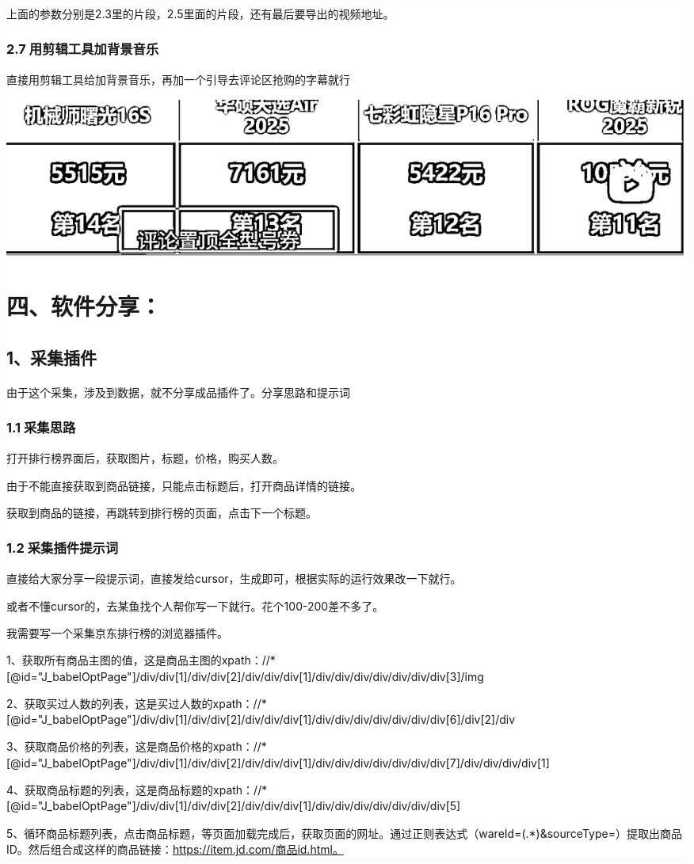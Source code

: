 上面的参数分别是2.3里的片段，2.5里面的片段，还有最后要导出的视频地址。

### 2.7 用剪辑工具加背景音乐

直接用剪辑工具给加背景音乐，再加一个引导去评论区抢购的字幕就行

![](img/0f987022c35c5f306b12cdfd5701bcc1.png)

# 四、软件分享：

## 1、采集插件

由于这个采集，涉及到数据，就不分享成品插件了。分享思路和提示词

### 1.1 采集思路

打开排行榜界面后，获取图片，标题，价格，购买人数。

由于不能直接获取到商品链接，只能点击标题后，打开商品详情的链接。

获取到商品的链接，再跳转到排行榜的页面，点击下一个标题。

### 1.2 采集插件提示词

直接给大家分享一段提示词，直接发给cursor，生成即可，根据实际的运行效果改一下就行。

或者不懂cursor的，去某鱼找个人帮你写一下就行。花个100-200差不多了。

我需要写一个采集京东排行榜的浏览器插件。

1、获取所有商品主图的值，这是商品主图的xpath：//*[@id="J_babelOptPage"]/div/div[1]/div/div[2]/div/div/div[1]/div/div/div/div/div/div/div[3]/img

2、获取买过人数的列表，这是买过人数的xpath：//*[@id="J_babelOptPage"]/div/div[1]/div/div[2]/div/div/div[1]/div/div/div/div/div/div/div[6]/div[2]/div

3、获取商品价格的列表，这是商品价格的xpath：//*[@id="J_babelOptPage"]/div/div[1]/div/div[2]/div/div/div[1]/div/div/div/div/div/div/div[7]/div/div/div/div[1]

4、获取商品标题的列表，这是商品标题的xpath：//*[@id="J_babelOptPage"]/div/div[1]/div/div[2]/div/div/div[1]/div/div/div/div/div/div/div[5]

5、循环商品标题列表，点击商品标题，等页面加载完成后，获取页面的网址。通过正则表达式（wareId=(.*)&sourceType=）提取出商品ID。然后组合成这样的商品链接：https://item.jd.com/商品id.html。

